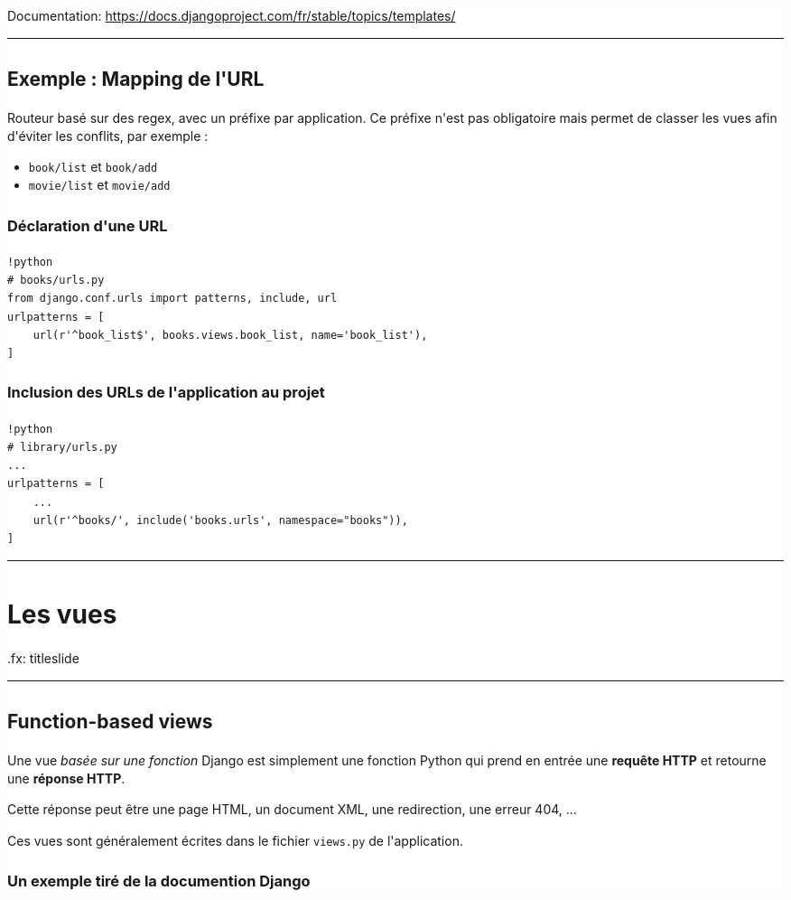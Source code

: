 Documentation: <https://docs.djangoproject.com/fr/stable/topics/templates/>

--------------------------------------------------------------------------------

## Exemple : Mapping de l'URL

Routeur basé sur des regex, avec un préfixe par application. Ce préfixe n'est
pas obligatoire mais permet de classer les vues afin d'éviter les conflits, par exemple :

  * `book/list` et `book/add`
  * `movie/list` et `movie/add`

### Déclaration d'une URL

    !python
    # books/urls.py
    from django.conf.urls import patterns, include, url
    urlpatterns = [
        url(r'^book_list$', books.views.book_list, name='book_list'),
    ]

### Inclusion des URLs de l'application au projet

    !python
    # library/urls.py
    ...
    urlpatterns = [
        ...
        url(r'^books/', include('books.urls', namespace="books")),
    ]

--------------------------------------------------------------------------------

# Les vues

.fx: titleslide

--------------------------------------------------------------------------------

## Function-based views

Une vue *basée sur une fonction* Django est simplement une fonction Python qui prend en entrée une **requête HTTP** et retourne une **réponse HTTP**.

Cette réponse peut être une page HTML, un document XML, une redirection, une erreur 404, ...

Ces vues sont généralement écrites dans le fichier ``views.py`` de l'application.

### Un exemple tiré de la documention Django

